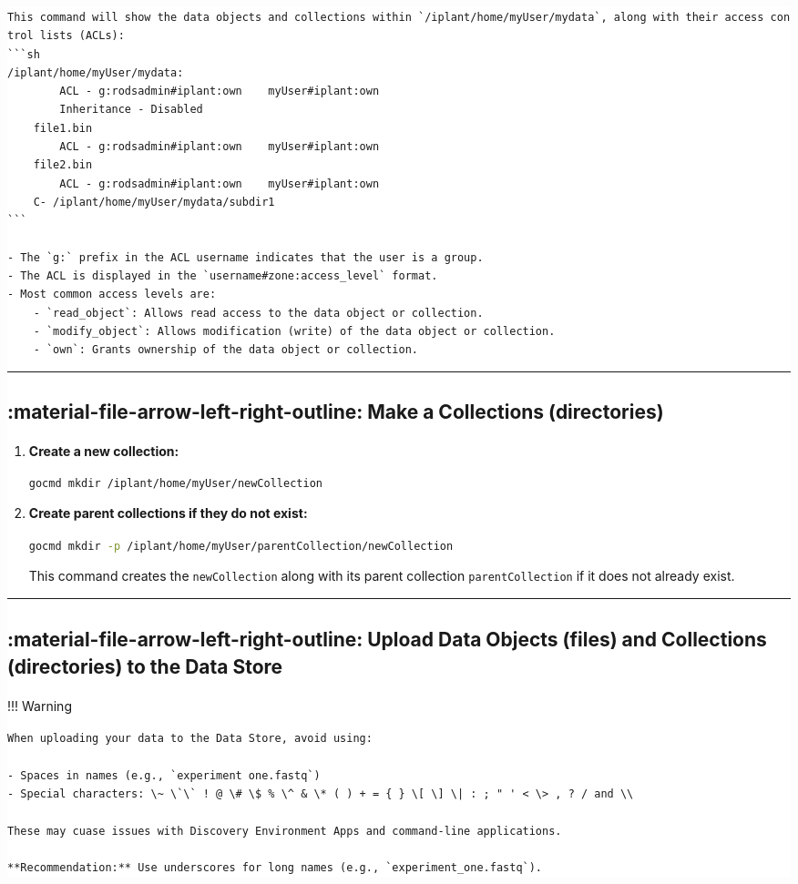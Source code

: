     This command will show the data objects and collections within `/iplant/home/myUser/mydata`, along with their access control lists (ACLs):
    ```sh
    /iplant/home/myUser/mydata:
            ACL - g:rodsadmin#iplant:own	myUser#iplant:own
            Inheritance - Disabled
        file1.bin
            ACL - g:rodsadmin#iplant:own	myUser#iplant:own
        file2.bin
            ACL - g:rodsadmin#iplant:own	myUser#iplant:own
        C- /iplant/home/myUser/mydata/subdir1
    ```

    - The `g:` prefix in the ACL username indicates that the user is a group.
    - The ACL is displayed in the `username#zone:access_level` format.
    - Most common access levels are:
        - `read_object`: Allows read access to the data object or collection.
        - `modify_object`: Allows modification (write) of the data object or collection.
        - `own`: Grants ownership of the data object or collection.

---

## :material-file-arrow-left-right-outline: Make a Collections (directories)

1. **Create a new collection:**
    ```sh
    gocmd mkdir /iplant/home/myUser/newCollection
    ```

2. **Create parent collections if they do not exist:**
    ```sh
    gocmd mkdir -p /iplant/home/myUser/parentCollection/newCollection
    ```

    This command creates the `newCollection` along with its parent collection `parentCollection` if it does not already exist.


---

## :material-file-arrow-left-right-outline: Upload Data Objects (files) and Collections (directories) to the Data Store

!!! Warning

    When uploading your data to the Data Store, avoid using:
    
    - Spaces in names (e.g., `experiment one.fastq`)
    - Special characters: \~ \`\` ! @ \# \$ % \^ & \* ( ) + = { } \[ \] \| : ; " ' < \> , ? / and \\

    These may cuase issues with Discovery Environment Apps and command-line applications.

    **Recommendation:** Use underscores for long names (e.g., `experiment_one.fastq`).
    